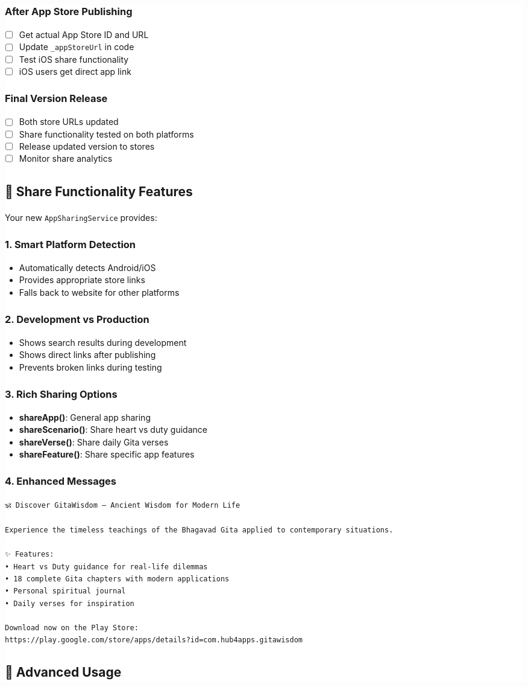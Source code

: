 ### After App Store Publishing  
- [ ] Get actual App Store ID and URL
- [ ] Update `_appStoreUrl` in code
- [ ] Test iOS share functionality
- [ ] iOS users get direct app link

### Final Version Release
- [ ] Both store URLs updated
- [ ] Share functionality tested on both platforms
- [ ] Release updated version to stores
- [ ] Monitor share analytics

## 🎯 Share Functionality Features

Your new `AppSharingService` provides:

### 1. **Smart Platform Detection**
- Automatically detects Android/iOS
- Provides appropriate store links
- Falls back to website for other platforms

### 2. **Development vs Production**
- Shows search results during development
- Shows direct links after publishing
- Prevents broken links during testing

### 3. **Rich Sharing Options**
- **shareApp()**: General app sharing
- **shareScenario()**: Share heart vs duty guidance
- **shareVerse()**: Share daily Gita verses
- **shareFeature()**: Share specific app features

### 4. **Enhanced Messages**
```
🕉️ Discover GitaWisdom – Ancient Wisdom for Modern Life

Experience the timeless teachings of the Bhagavad Gita applied to contemporary situations.

✨ Features:
• Heart vs Duty guidance for real-life dilemmas
• 18 complete Gita chapters with modern applications  
• Personal spiritual journal
• Daily verses for inspiration

Download now on the Play Store:
https://play.google.com/store/apps/details?id=com.hub4apps.gitawisdom
```

## 🔧 Advanced Usage
